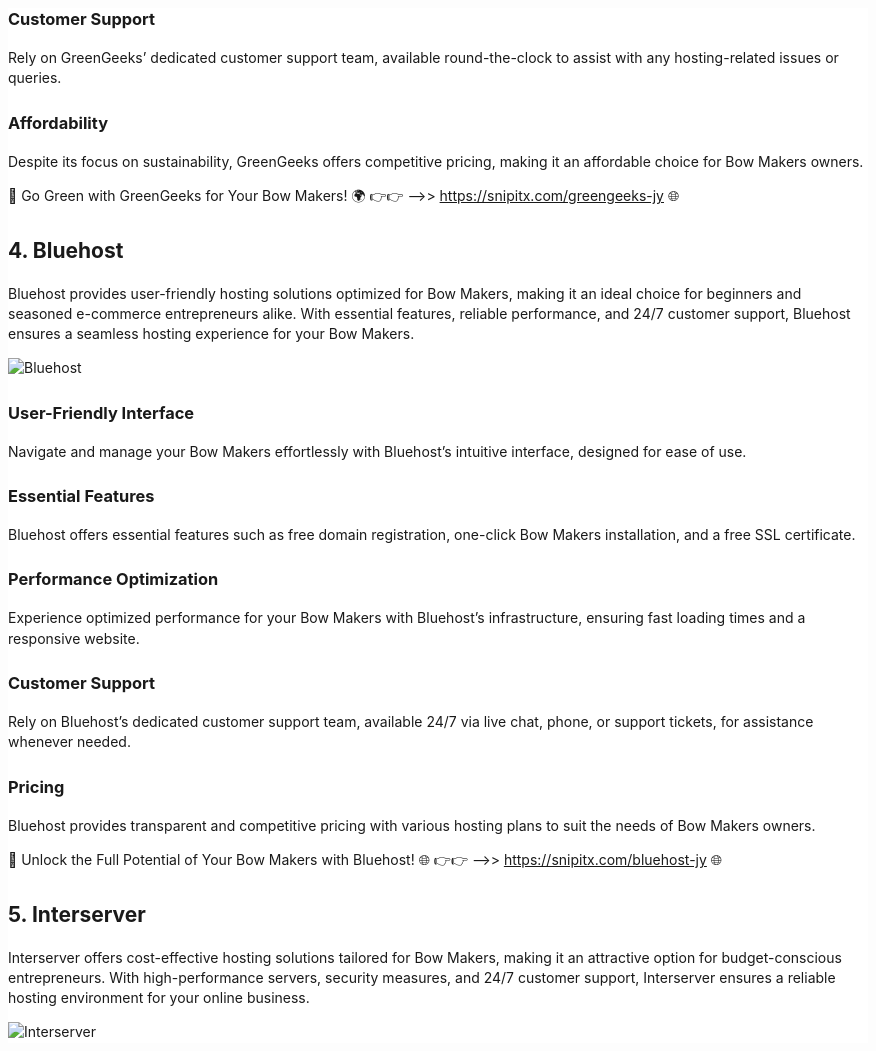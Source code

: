 ### Customer Support
Rely on GreenGeeks’ dedicated customer support team, available round-the-clock to assist with any hosting-related issues or queries.

### Affordability
Despite its focus on sustainability, GreenGeeks offers competitive pricing, making it an affordable choice for Bow Makers owners.

🌿 Go Green with GreenGeeks for Your Bow Makers! 🌍
👉👉 -->> https://snipitx.com/greengeeks-jy 🌐

## 4. Bluehost

Bluehost provides user-friendly hosting solutions optimized for Bow Makers, making it an ideal choice for beginners and seasoned e-commerce entrepreneurs alike. With essential features, reliable performance, and 24/7 customer support, Bluehost ensures a seamless hosting experience for your Bow Makers.

![Bluehost](https://i.imgur.com/PasFF9E.jpeg "Bluehost Hosting")

### User-Friendly Interface
Navigate and manage your Bow Makers effortlessly with Bluehost’s intuitive interface, designed for ease of use.

### Essential Features
Bluehost offers essential features such as free domain registration, one-click Bow Makers installation, and a free SSL certificate.

### Performance Optimization
Experience optimized performance for your Bow Makers with Bluehost’s infrastructure, ensuring fast loading times and a responsive website.

### Customer Support
Rely on Bluehost’s dedicated customer support team, available 24/7 via live chat, phone, or support tickets, for assistance whenever needed.

### Pricing
Bluehost provides transparent and competitive pricing with various hosting plans to suit the needs of Bow Makers owners.

🚀 Unlock the Full Potential of Your Bow Makers with Bluehost! 🌐
👉👉 -->> https://snipitx.com/bluehost-jy 🌐

## 5. Interserver

Interserver offers cost-effective hosting solutions tailored for Bow Makers, making it an attractive option for budget-conscious entrepreneurs. With high-performance servers, security measures, and 24/7 customer support, Interserver ensures a reliable hosting environment for your online business.

![Interserver](https://i.imgur.com/OM5dOEW.jpeg "Interserver Hosting")
